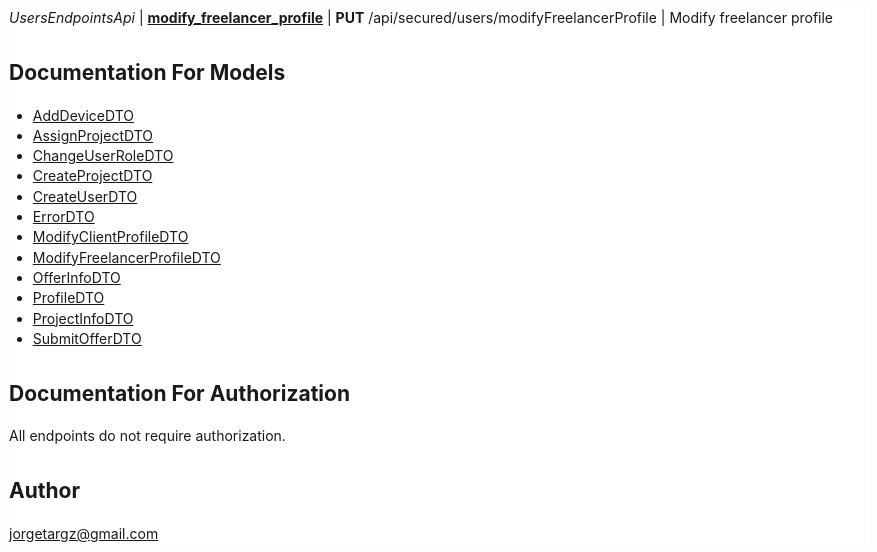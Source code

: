 *UsersEndpointsApi* | [**modify_freelancer_profile**](docs/UsersEndpointsApi.md#modify_freelancer_profile) | **PUT** /api/secured/users/modifyFreelancerProfile | Modify freelancer profile

## Documentation For Models

 - [AddDeviceDTO](docs/AddDeviceDTO.md)
 - [AssignProjectDTO](docs/AssignProjectDTO.md)
 - [ChangeUserRoleDTO](docs/ChangeUserRoleDTO.md)
 - [CreateProjectDTO](docs/CreateProjectDTO.md)
 - [CreateUserDTO](docs/CreateUserDTO.md)
 - [ErrorDTO](docs/ErrorDTO.md)
 - [ModifyClientProfileDTO](docs/ModifyClientProfileDTO.md)
 - [ModifyFreelancerProfileDTO](docs/ModifyFreelancerProfileDTO.md)
 - [OfferInfoDTO](docs/OfferInfoDTO.md)
 - [ProfileDTO](docs/ProfileDTO.md)
 - [ProjectInfoDTO](docs/ProjectInfoDTO.md)
 - [SubmitOfferDTO](docs/SubmitOfferDTO.md)

## Documentation For Authorization

 All endpoints do not require authorization.


## Author

jorgetargz@gmail.com
